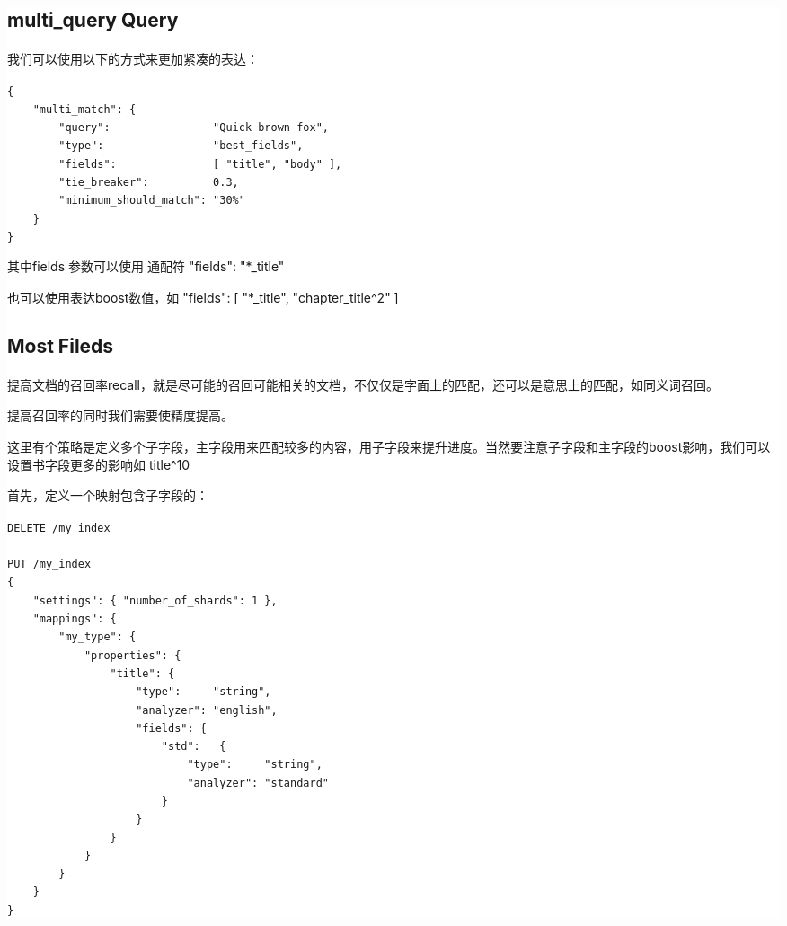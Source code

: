 ## multi_query Query

我们可以使用以下的方式来更加紧凑的表达：

```
{
    "multi_match": {
        "query":                "Quick brown fox",
        "type":                 "best_fields", 
        "fields":               [ "title", "body" ],
        "tie_breaker":          0.3,
        "minimum_should_match": "30%" 
    }
}
```

其中fields 参数可以使用 通配符 "fields": "*_title"

也可以使用表达boost数值，如 "fields": [ "*_title", "chapter_title^2" ] 

## Most Fileds

提高文档的召回率recall，就是尽可能的召回可能相关的文档，不仅仅是字面上的匹配，还可以是意思上的匹配，如同义词召回。

提高召回率的同时我们需要使精度提高。

这里有个策略是定义多个子字段，主字段用来匹配较多的内容，用子字段来提升进度。当然要注意子字段和主字段的boost影响，我们可以设置书字段更多的影响如 title^10

首先，定义一个映射包含子字段的：

```
DELETE /my_index

PUT /my_index
{
    "settings": { "number_of_shards": 1 }, 
    "mappings": {
        "my_type": {
            "properties": {
                "title": { 
                    "type":     "string",
                    "analyzer": "english",
                    "fields": {
                        "std":   { 
                            "type":     "string",
                            "analyzer": "standard"
                        }
                    }
                }
            }
        }
    }
}
```
